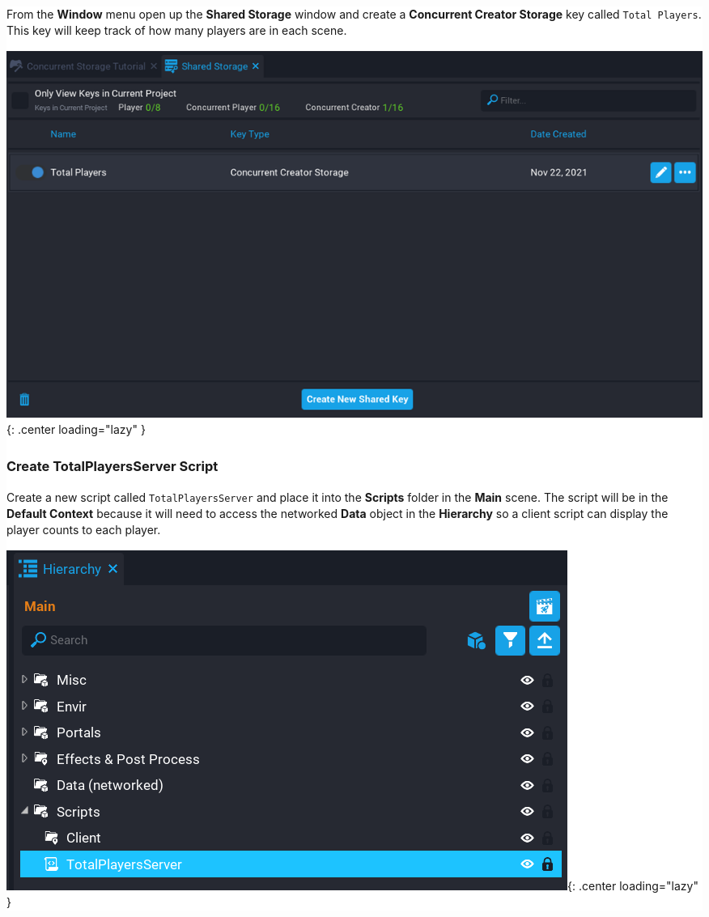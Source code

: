 From the **Window** menu open up the **Shared Storage** window and create a **Concurrent Creator Storage** key called `Total Players`. This key will keep track of how many players are in each scene.

![!Key](../img/ConcurrentStorageTutorial/creator_key.png){: .center loading="lazy" }

### Create TotalPlayersServer Script

Create a new script called `TotalPlayersServer` and place it into the **Scripts** folder in the **Main** scene. The script will be in the **Default Context** because it will need to access the networked **Data** object in the **Hierarchy** so a client script can display the player counts to each player.

![!Create Script](../img/ConcurrentStorageTutorial/create_totalplayersserver_script.png){: .center loading="lazy" }
